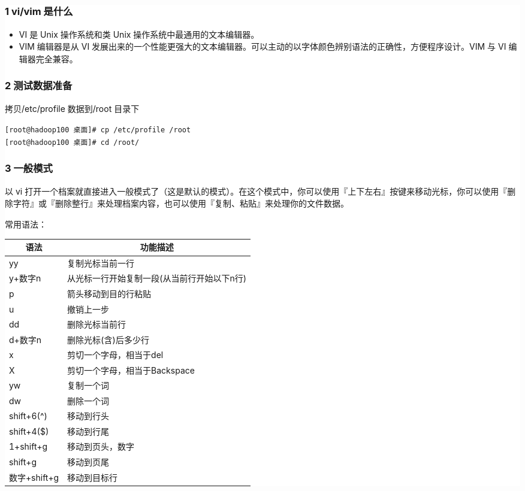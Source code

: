 ### 1 vi/vim 是什么

- VI 是 Unix 操作系统和类 Unix 操作系统中最通用的文本编辑器。
- VIM 编辑器是从 VI 发展出来的一个性能更强大的文本编辑器。可以主动的以字体颜色辨别语法的正确性，方便程序设计。VIM 与 VI 编辑器完全兼容。



### 2 测试数据准备

拷贝/etc/profile 数据到/root 目录下

```bash
[root@hadoop100 桌面]# cp /etc/profile /root
[root@hadoop100 桌面]# cd /root/
```



### 3 一般模式

以 vi 打开一个档案就直接进入一般模式了（这是默认的模式）。在这个模式中，你可以使用『上下左右』按键来移动光标，你可以使用『删除字符』或『删除整行』来处理档案内容，也可以使用『复制、粘贴』来处理你的文件数据。

常用语法：

| **语法**     | **功能描述**                                |
| ------------ | ------------------------------------------- |
| yy           | 复制光标当前一行                            |
| y+数字n      | 从光标一行开始复制一段(从当前行开始以下n行) |
| p            | 箭头移动到目的行粘贴                        |
| u            | 撤销上一步                                  |
| dd           | 删除光标当前行                              |
| d+数字n      | 删除光标(含)后多少行                        |
| x            | 剪切一个字母，相当于del                     |
| X            | 剪切一个字母，相当于Backspace               |
| yw           | 复制一个词                                  |
| dw           | 删除一个词                                  |
| shift+6(^)   | 移动到行头                                  |
| shift+4($)   | 移动到行尾                                  |
| 1+shift+g    | 移动到页头，数字                            |
| shift+g      | 移动到页尾                                  |
| 数字+shift+g | 移动到目标行                                |
